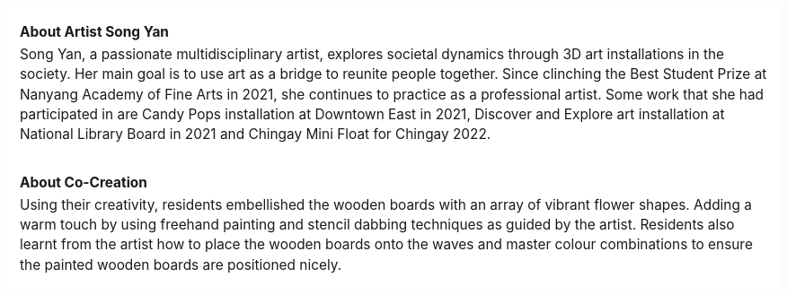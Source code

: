 </div>

<div style="padding:1rem; font-size:1.1rem"><span style="font-weight: bold;line-height:2rem;">About Artist Song Yan</span><br>Song Yan, a passionate multidisciplinary artist, explores societal dynamics through 3D art installations in the society.  Her main goal is to use art as a bridge to reunite people together.  Since clinching the Best Student Prize at Nanyang Academy of Fine Arts in 2021, she continues to practice as a professional artist.  Some work that she had participated in are Candy Pops installation at Downtown East in 2021, Discover and Explore art installation at National Library Board in 2021 and Chingay Mini Float for Chingay 2022. 
</div>
<div style="padding:1rem; font-size:1.1rem"><span style="font-weight: bold;line-height:2rem;">About Co-Creation</span><br>Using their creativity, residents embellished the wooden boards with an array of vibrant flower shapes.  Adding a warm touch by using freehand painting and stencil dabbing techniques as guided by the artist. Residents also learnt from the artist how to place the wooden boards onto the waves and master colour combinations to ensure the painted wooden boards are positioned nicely.</div>
